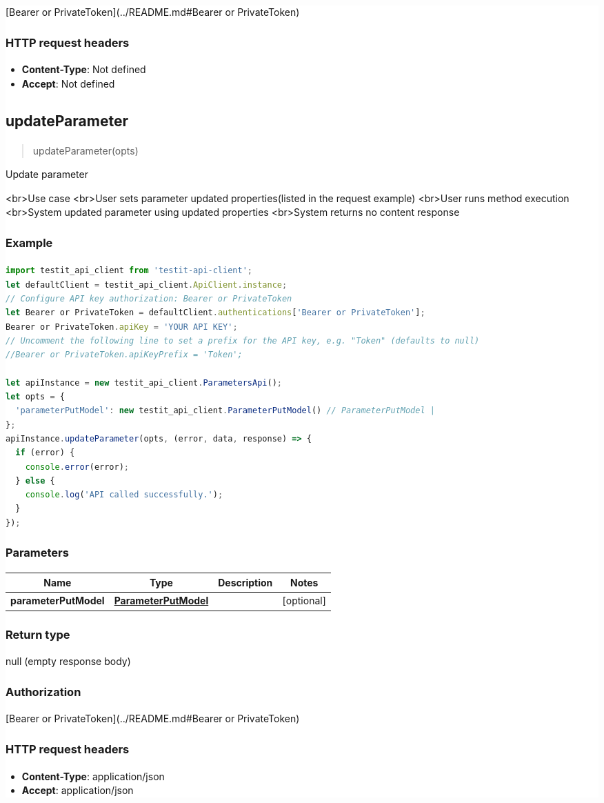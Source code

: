 [Bearer or PrivateToken](../README.md#Bearer or PrivateToken)

### HTTP request headers

- **Content-Type**: Not defined
- **Accept**: Not defined


## updateParameter

> updateParameter(opts)

Update parameter

&lt;br&gt;Use case  &lt;br&gt;User sets parameter updated properties(listed in the request example)  &lt;br&gt;User runs method execution  &lt;br&gt;System updated parameter using updated properties  &lt;br&gt;System returns no content response

### Example

```javascript
import testit_api_client from 'testit-api-client';
let defaultClient = testit_api_client.ApiClient.instance;
// Configure API key authorization: Bearer or PrivateToken
let Bearer or PrivateToken = defaultClient.authentications['Bearer or PrivateToken'];
Bearer or PrivateToken.apiKey = 'YOUR API KEY';
// Uncomment the following line to set a prefix for the API key, e.g. "Token" (defaults to null)
//Bearer or PrivateToken.apiKeyPrefix = 'Token';

let apiInstance = new testit_api_client.ParametersApi();
let opts = {
  'parameterPutModel': new testit_api_client.ParameterPutModel() // ParameterPutModel | 
};
apiInstance.updateParameter(opts, (error, data, response) => {
  if (error) {
    console.error(error);
  } else {
    console.log('API called successfully.');
  }
});
```

### Parameters


Name | Type | Description  | Notes
------------- | ------------- | ------------- | -------------
 **parameterPutModel** | [**ParameterPutModel**](ParameterPutModel.md)|  | [optional] 

### Return type

null (empty response body)

### Authorization

[Bearer or PrivateToken](../README.md#Bearer or PrivateToken)

### HTTP request headers

- **Content-Type**: application/json
- **Accept**: application/json

